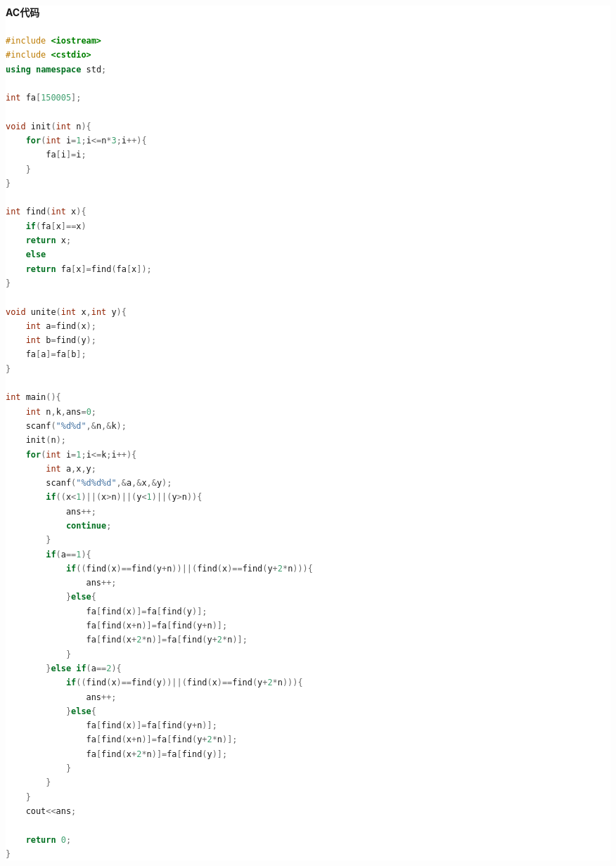 #### AC代码
```c++
#include <iostream>
#include <cstdio>
using namespace std;

int fa[150005];

void init(int n){
    for(int i=1;i<=n*3;i++){
        fa[i]=i;
    }
}

int find(int x){
    if(fa[x]==x)
    return x;
    else
    return fa[x]=find(fa[x]);
}

void unite(int x,int y){
    int a=find(x);
    int b=find(y);
    fa[a]=fa[b];
}

int main(){
    int n,k,ans=0;
    scanf("%d%d",&n,&k);
    init(n);
    for(int i=1;i<=k;i++){
        int a,x,y;
        scanf("%d%d%d",&a,&x,&y);
        if((x<1)||(x>n)||(y<1)||(y>n)){
            ans++;
            continue;
        }
        if(a==1){
            if((find(x)==find(y+n))||(find(x)==find(y+2*n))){
                ans++;
            }else{
                fa[find(x)]=fa[find(y)];
                fa[find(x+n)]=fa[find(y+n)];
                fa[find(x+2*n)]=fa[find(y+2*n)];
            }
        }else if(a==2){
            if((find(x)==find(y))||(find(x)==find(y+2*n))){
                ans++;
            }else{
                fa[find(x)]=fa[find(y+n)];
                fa[find(x+n)]=fa[find(y+2*n)];
                fa[find(x+2*n)]=fa[find(y)];
            }
        }
    }
    cout<<ans;

    return 0;
}
```